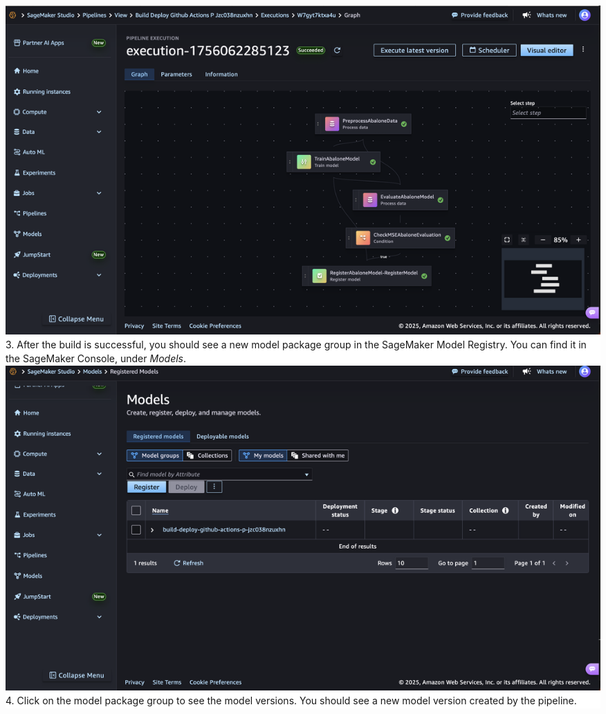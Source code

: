 ![SageMaker Pipeline Execution Details](./img/pipeline-execution-2.png)
3. After the build is successful, you should see a new model package group in the SageMaker Model Registry. You can find it in the SageMaker Console, under *Models*.
![SageMaker Model Registry](./img/model-package-group.png)
4. Click on the model package group to see the model versions. You should see a new model version created by the pipeline.